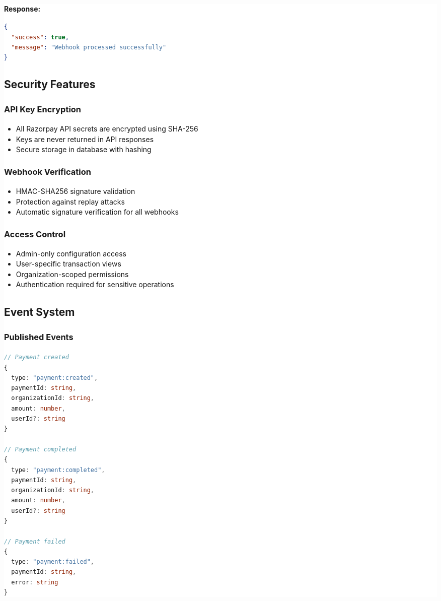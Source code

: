 **Response:**
```json
{
  "success": true,
  "message": "Webhook processed successfully"
}
```

## Security Features

### API Key Encryption
- All Razorpay API secrets are encrypted using SHA-256
- Keys are never returned in API responses
- Secure storage in database with hashing

### Webhook Verification
- HMAC-SHA256 signature validation
- Protection against replay attacks
- Automatic signature verification for all webhooks

### Access Control
- Admin-only configuration access
- User-specific transaction views
- Organization-scoped permissions
- Authentication required for sensitive operations

## Event System

### Published Events
```typescript
// Payment created
{
  type: "payment:created",
  paymentId: string,
  organizationId: string,
  amount: number,
  userId?: string
}

// Payment completed
{
  type: "payment:completed",
  paymentId: string,
  organizationId: string,
  amount: number,
  userId?: string
}

// Payment failed
{
  type: "payment:failed",
  paymentId: string,
  error: string
}
```
